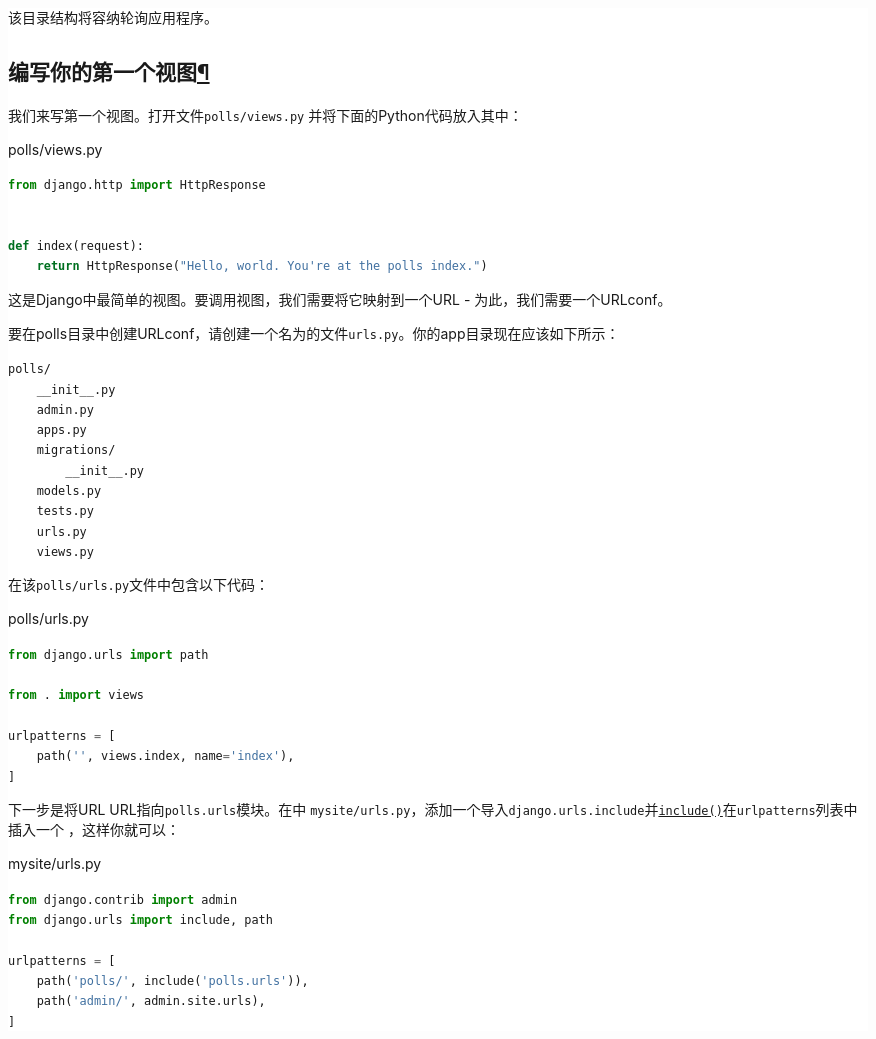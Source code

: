 该目录结构将容纳轮询应用程序。

## 编写你的第一个视图[¶](https://docs.djangoproject.com/en/2.0/intro/tutorial01/#write-your-first-view)

我们来写第一个视图。打开文件`polls/views.py` 并将下面的Python代码放入其中：

polls/views.py

```python
from django.http import HttpResponse


def index(request):
    return HttpResponse("Hello, world. You're at the polls index.")
```

这是Django中最简单的视图。要调用视图，我们需要将它映射到一个URL - 为此，我们需要一个URLconf。

要在polls目录中创建URLconf，请创建一个名为的文件`urls.py`。你的app目录现在应该如下所示：

```
polls/
    __init__.py
    admin.py
    apps.py
    migrations/
        __init__.py
    models.py
    tests.py
    urls.py
    views.py
```

在该`polls/urls.py`文件中包含以下代码：

polls/urls.py

```python
from django.urls import path

from . import views

urlpatterns = [
    path('', views.index, name='index'),
]
```

下一步是将URL URL指向`polls.urls`模块。在中 `mysite/urls.py`，添加一个导入`django.urls.include`并[`include()`](https://docs.djangoproject.com/en/2.0/ref/urls/#django.urls.include)在`urlpatterns`列表中插入一个 ，这样你就可以：

mysite/urls.py

```python
from django.contrib import admin
from django.urls import include, path

urlpatterns = [
    path('polls/', include('polls.urls')),
    path('admin/', admin.site.urls),
]
```
